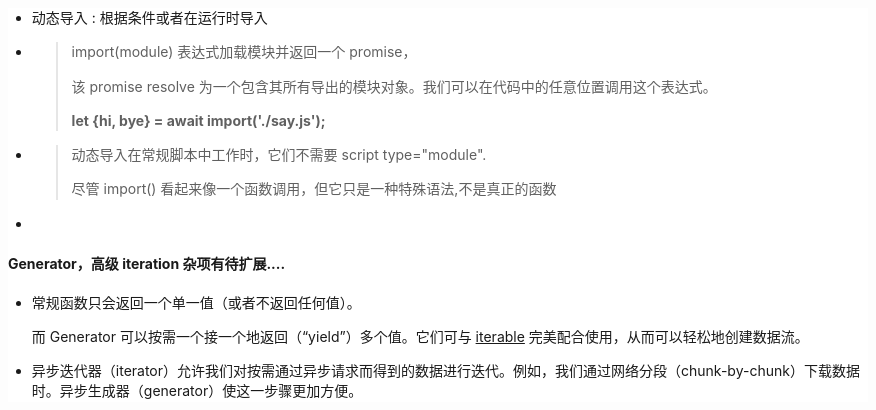 
- 动态导入 : 根据条件或者在运行时导入

- > import(module) 表达式加载模块并返回一个 promise，
  >
  > 该 promise resolve 为一个包含其所有导出的模块对象。我们可以在代码中的任意位置调用这个表达式。
  >
  > **let {hi, bye} = await import('./say.js');**

- > 动态导入在常规脚本中工作时，它们不需要 script type="module". 
  >
  > 尽管 import() 看起来像一个函数调用，但它只是一种特殊语法,不是真正的函数

- 

#### Generator，高级 iteration  杂项有待扩展....  



- 常规函数只会返回一个单一值（或者不返回任何值）。

  而 Generator 可以按需一个接一个地返回（“yield”）多个值。它们可与 [iterable](https://zh.javascript.info/iterable) 完美配合使用，从而可以轻松地创建数据流。

- 异步迭代器（iterator）允许我们对按需通过异步请求而得到的数据进行迭代。例如，我们通过网络分段（chunk-by-chunk）下载数据时。异步生成器（generator）使这一步骤更加方便。